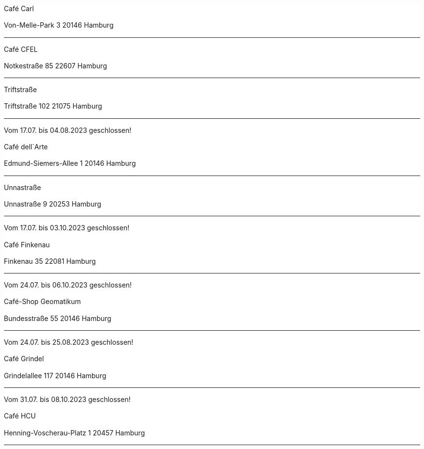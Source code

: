 Café Carl

Von-Melle-Park 3 20146 Hamburg

---

Café CFEL

Notkestraße 85 22607 Hamburg

---

Triftstraße

Triftstraße 102 21075 Hamburg

---

Vom 17.07. bis 04.08.2023 geschlossen!

Café dell´Arte

Edmund-Siemers-Allee 1 20146 Hamburg

---

Unnastraße

Unnastraße 9 20253 Hamburg

---

Vom 17.07. bis 03.10.2023 geschlossen!

Café Finkenau

Finkenau 35 22081 Hamburg

---

Vom 24.07. bis 06.10.2023 geschlossen!

Café-Shop Geomatikum

Bundesstraße 55 20146 Hamburg

---

Vom 24.07. bis 25.08.2023 geschlossen!

Café Grindel

Grindelallee 117 20146 Hamburg

---

Vom 31.07. bis 08.10.2023 geschlossen!

Café HCU

Henning-Voscherau-Platz 1 20457 Hamburg

---
